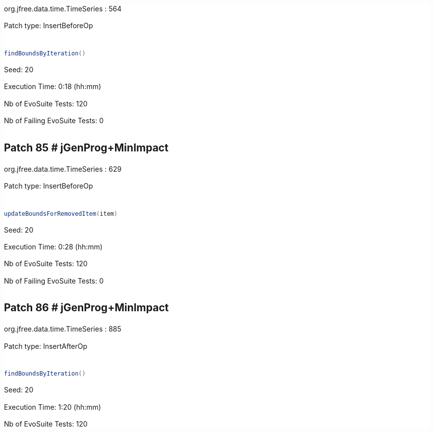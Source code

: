 org.jfree.data.time.TimeSeries : 564

Patch type: InsertBeforeOp

```Java

findBoundsByIteration()

```


Seed: 20

Execution Time: 0:18 (hh:mm) 

Nb of EvoSuite Tests: 120

Nb of Failing EvoSuite Tests: 0



## Patch 85 #  jGenProg+MinImpact 

org.jfree.data.time.TimeSeries : 629

Patch type: InsertBeforeOp

```Java

updateBoundsForRemovedItem(item)

```


Seed: 20

Execution Time: 0:28 (hh:mm) 

Nb of EvoSuite Tests: 120

Nb of Failing EvoSuite Tests: 0



## Patch 86 #  jGenProg+MinImpact 

org.jfree.data.time.TimeSeries : 885

Patch type: InsertAfterOp

```Java

findBoundsByIteration()

```


Seed: 20

Execution Time: 1:20 (hh:mm) 

Nb of EvoSuite Tests: 120
